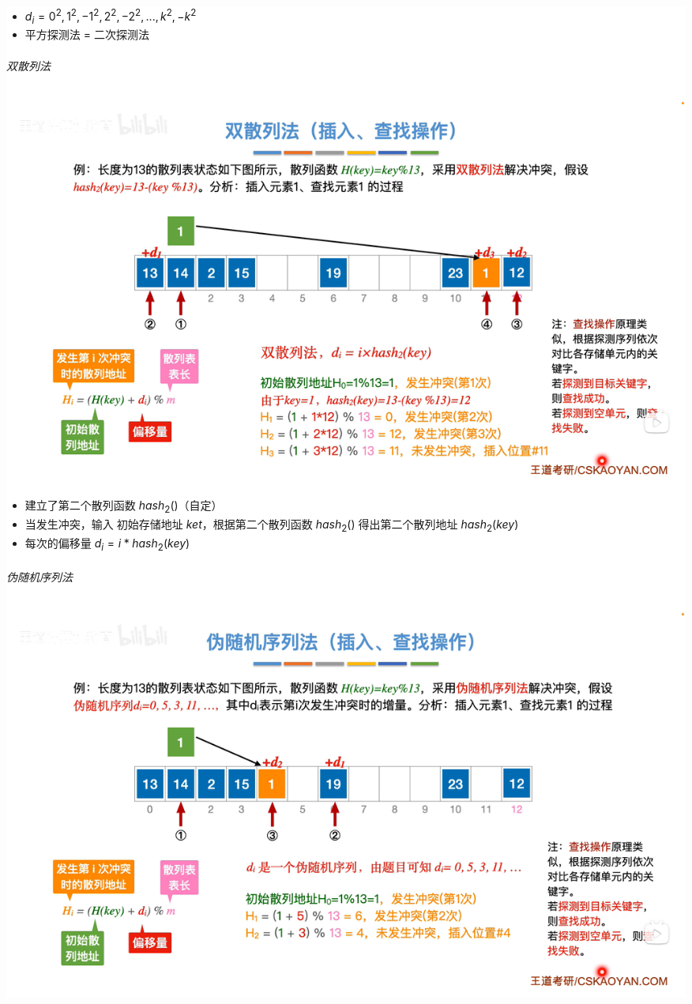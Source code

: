 * $d_i = 0^2, 1^2, -1^2,2^2,-2^2, ..., k^2, -k^2$
* 平方探测法 = 二次探测法

###### 双散列法

![image-20250301200200359](imgs\image-20250301200200359.png)

* 建立了第二个散列函数 $hash_2()$（自定）
* 当发生冲突，输入 初始存储地址 $ket$，根据第二个散列函数 $hash_2()$ 得出第二个散列地址 $hash_2(key)$
* 每次的偏移量 $d_i = i * hash_2(key)$

###### 伪随机序列法

![image-20250301200545763](imgs\image-20250301200545763.png)
